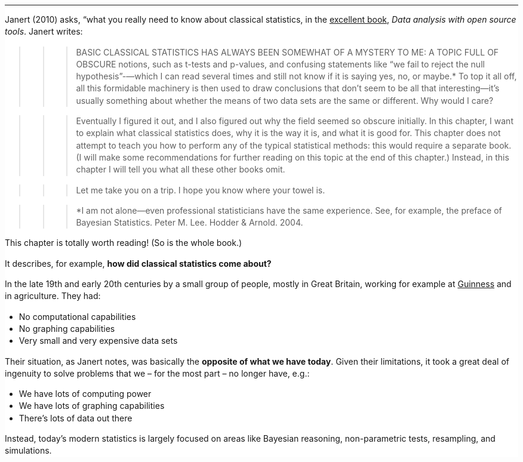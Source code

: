 ------------------------------------------------------------------------

Janert (2010) asks, “what you really need to know about classical
statistics, in the [excellent
book](https://www.oreilly.com/library/view/data-analysis-with/9781449389802/),
*Data analysis with open source tools*. Janert writes:

> > > BASIC CLASSICAL STATISTICS HAS ALWAYS BEEN SOMEWHAT OF A MYSTERY
> > > TO ME: A TOPIC FULL OF OBSCURE notions, such as t-tests and
> > > p-values, and confusing statements like “we fail to reject the
> > > null hypothesis”-—which I can read several times and still not
> > > know if it is saying yes, no, or maybe.\* To top it all off, all
> > > this formidable machinery is then used to draw conclusions that
> > > don’t seem to be all that interesting—it’s usually something about
> > > whether the means of two data sets are the same or different. Why
> > > would I care?

> > > Eventually I figured it out, and I also figured out why the field
> > > seemed so obscure initially. In this chapter, I want to explain
> > > what classical statistics does, why it is the way it is, and what
> > > it is good for. This chapter does not attempt to teach you how to
> > > perform any of the typical statistical methods: this would require
> > > a separate book. (I will make some recommendations for further
> > > reading on this topic at the end of this chapter.) Instead, in
> > > this chapter I will tell you what all these other books omit.

> > > Let me take you on a trip. I hope you know where your towel is.

> > > \*I am not alone—even professional statisticians have the same
> > > experience. See, for example, the preface of Bayesian Statistics.
> > > Peter M. Lee. Hodder & Arnold. 2004.

This chapter is totally worth reading! (So is the whole book.)

It describes, for example, **how did classical statistics come about?**

In the late 19th and early 20th centuries by a small group of people,
mostly in Great Britain, working for example at
[Guinness](https://en.wikipedia.org/wiki/Guinness) and in agriculture.
They had:

-   No computational capabilities
-   No graphing capabilities
-   Very small and very expensive data sets

Their situation, as Janert notes, was basically the **opposite of what
we have today**. Given their limitations, it took a great deal of
ingenuity to solve problems that we – for the most part – no longer
have, e.g.:

-   We have lots of computing power
-   We have lots of graphing capabilities
-   There’s lots of data out there

Instead, today’s modern statistics is largely focused on areas like
Bayesian reasoning, non-parametric tests, resampling, and simulations.
